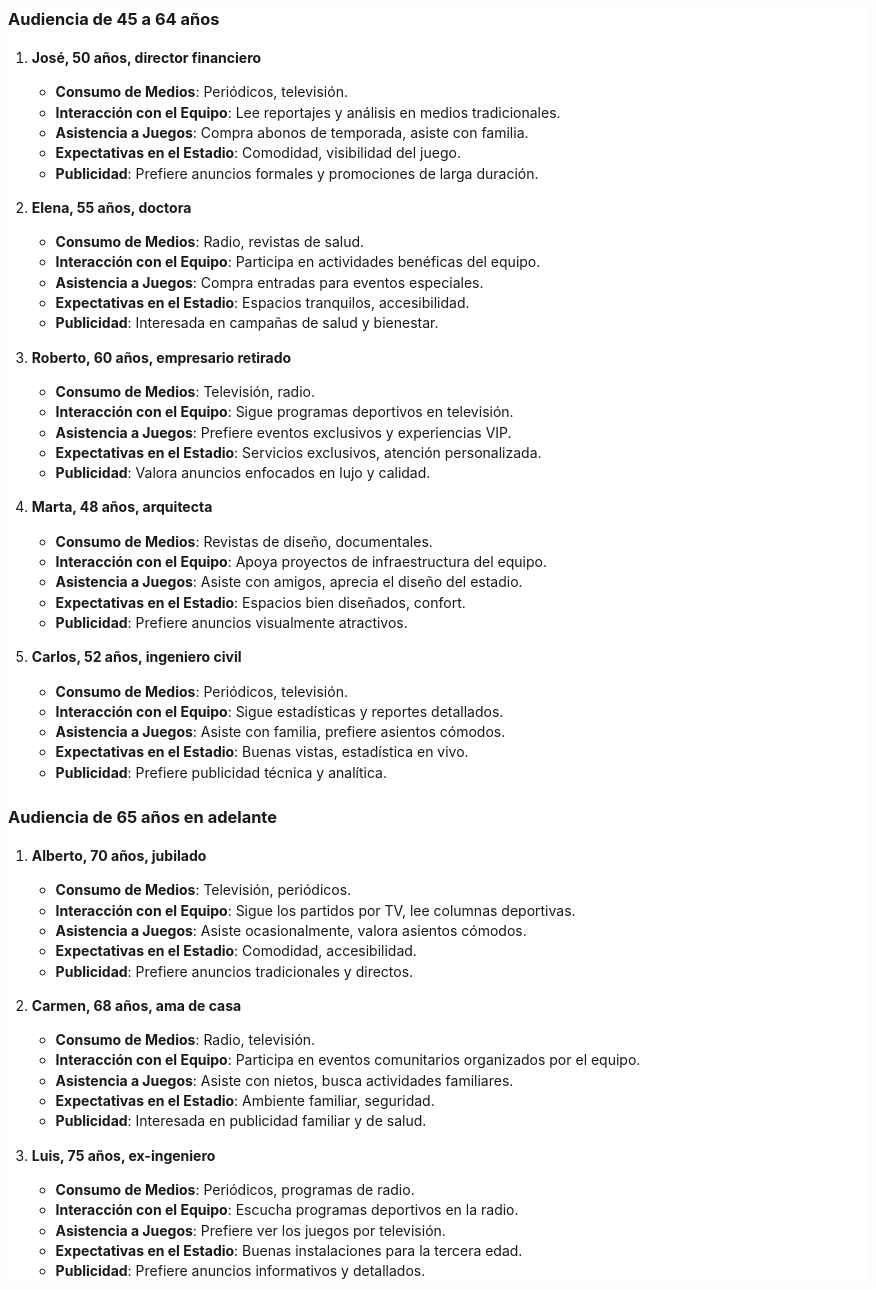 ### Audiencia de 45 a 64 años

1. **José, 50 años, director financiero**
   - **Consumo de Medios**: Periódicos, televisión.
   - **Interacción con el Equipo**: Lee reportajes y análisis en medios tradicionales.
   - **Asistencia a Juegos**: Compra abonos de temporada, asiste con familia.
   - **Expectativas en el Estadio**: Comodidad, visibilidad del juego.
   - **Publicidad**: Prefiere anuncios formales y promociones de larga duración.

2. **Elena, 55 años, doctora**
   - **Consumo de Medios**: Radio, revistas de salud.
   - **Interacción con el Equipo**: Participa en actividades benéficas del equipo.
   - **Asistencia a Juegos**: Compra entradas para eventos especiales.
   - **Expectativas en el Estadio**: Espacios tranquilos, accesibilidad.
   - **Publicidad**: Interesada en campañas de salud y bienestar.

3. **Roberto, 60 años, empresario retirado**
   - **Consumo de Medios**: Televisión, radio.
   - **Interacción con el Equipo**: Sigue programas deportivos en televisión.
   - **Asistencia a Juegos**: Prefiere eventos exclusivos y experiencias VIP.
   - **Expectativas en el Estadio**: Servicios exclusivos, atención personalizada.
   - **Publicidad**: Valora anuncios enfocados en lujo y calidad.

4. **Marta, 48 años, arquitecta**
   - **Consumo de Medios**: Revistas de diseño, documentales.
   - **Interacción con el Equipo**: Apoya proyectos de infraestructura del equipo.
   - **Asistencia a Juegos**: Asiste con amigos, aprecia el diseño del estadio.
   - **Expectativas en el Estadio**: Espacios bien diseñados, confort.
   - **Publicidad**: Prefiere anuncios visualmente atractivos.

5. **Carlos, 52 años, ingeniero civil**
   - **Consumo de Medios**: Periódicos, televisión.
   - **Interacción con el Equipo**: Sigue estadísticas y reportes detallados.
   - **Asistencia a Juegos**: Asiste con familia, prefiere asientos cómodos.
   - **Expectativas en el Estadio**: Buenas vistas, estadística en vivo.
   - **Publicidad**: Prefiere publicidad técnica y analítica.

### Audiencia de 65 años en adelante

1. **Alberto, 70 años, jubilado**
   - **Consumo de Medios**: Televisión, periódicos.
   - **Interacción con el Equipo**: Sigue los partidos por TV, lee columnas deportivas.
   - **Asistencia a Juegos**: Asiste ocasionalmente, valora asientos cómodos.
   - **Expectativas en el Estadio**: Comodidad, accesibilidad.
   - **Publicidad**: Prefiere anuncios tradicionales y directos.

2. **Carmen, 68 años, ama de casa**
   - **Consumo de Medios**: Radio, televisión.
   - **Interacción con el Equipo**: Participa en eventos comunitarios organizados por el equipo.
   - **Asistencia a Juegos**: Asiste con nietos, busca actividades familiares.
   - **Expectativas en el Estadio**: Ambiente familiar, seguridad.
   - **Publicidad**: Interesada en publicidad familiar y de salud.

3. **Luis, 75 años, ex-ingeniero**
   - **Consumo de Medios**: Periódicos, programas de radio.
   - **Interacción con el Equipo**: Escucha programas deportivos en la radio.
   - **Asistencia a Juegos**: Prefiere ver los juegos por televisión.
   - **Expectativas en el Estadio**: Buenas instalaciones para la tercera edad.
   - **Publicidad**: Prefiere anuncios informativos y detallados.
